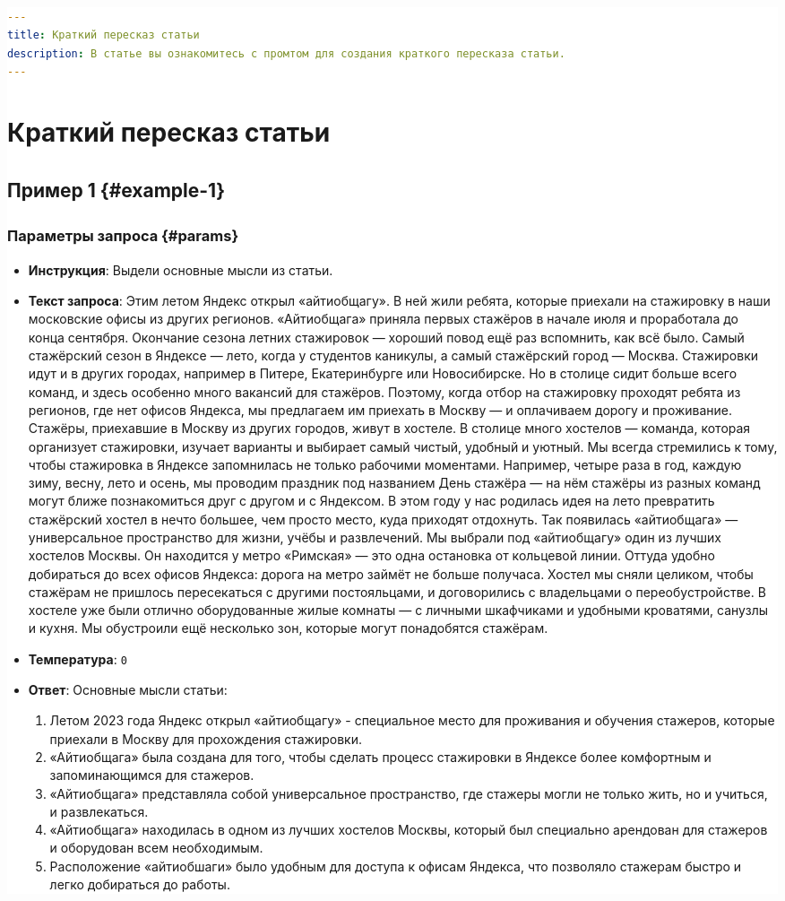 ```yaml
---
title: Краткий пересказ статьи
description: В статье вы ознакомитесь с промтом для создания краткого пересказа статьи.
---
```


# Краткий пересказ статьи

## Пример 1 {#example-1}

### Параметры запроса {#params}

* **Инструкция**: Выдели основные мысли из статьи.

* **Текст запроса**: Этим летом Яндекс открыл «айтиобщагу». В ней жили ребята, которые приехали на стажировку в наши московские офисы из других регионов. «Айтиобщага» приняла первых стажёров в начале июля и проработала до конца сентября. Окончание сезона летних стажировок — хороший повод ещё раз вспомнить, как всё было. Самый стажёрский сезон в Яндексе — лето, когда у студентов каникулы, а самый стажёрский город — Москва. Стажировки идут и в других городах, например в Питере, Екатеринбурге или Новосибирске. Но в столице сидит больше всего команд, и здесь особенно много вакансий для стажёров. Поэтому, когда отбор на стажировку проходят ребята из регионов, где нет офисов Яндекса, мы предлагаем им приехать в Москву — и оплачиваем дорогу и проживание. Стажёры, приехавшие в Москву из других городов, живут в хостеле. В столице много хостелов — команда, которая организует стажировки, изучает варианты и выбирает самый чистый, удобный и уютный. Мы всегда стремились к тому, чтобы стажировка в Яндексе запомнилась не только рабочими моментами. Например, четыре раза в год, каждую зиму, весну, лето и осень, мы проводим праздник под названием День стажёра — на нём стажёры из разных команд могут ближе познакомиться друг с другом и с Яндексом. В этом году у нас родилась идея на лето превратить стажёрский хостел в нечто большее, чем просто место, куда приходят отдохнуть. Так появилась «айтиобщага» — универсальное пространство для жизни, учёбы и развлечений. Мы выбрали под «айтиобщагу» один из лучших хостелов Москвы. Он находится у метро «Римская» — это одна остановка от кольцевой линии. Оттуда удобно добираться до всех офисов Яндекса: дорога на метро займёт не больше получаса. Хостел мы сняли целиком, чтобы стажёрам не пришлось пересекаться с другими постояльцами, и договорились с владельцами о переобустройстве. В хостеле уже были отлично оборудованные жилые комнаты — с личными шкафчиками и удобными кроватями, санузлы и кухня. Мы обустроили ещё несколько зон, которые могут понадобятся стажёрам.

* **Температура**: `0`

* **Ответ**: Основные мысли статьи:
  1. Летом 2023 года Яндекс открыл «айтиобщагу» - специальное место для проживания и обучения стажеров, которые приехали в Москву для прохождения стажировки.
  1. «Айтиобщага» была создана для того, чтобы сделать процесс стажировки в Яндексе более комфортным и запоминающимся для стажеров.
  1. «Айтиобщага» представляла собой универсальное пространство, где стажеры могли не только жить, но и учиться, и развлекаться.
  1. «Айтиобщага» находилась в одном из лучших хостелов Москвы, который был специально арендован для стажеров и оборудован всем необходимым.
  1. Расположение «айтиобшаги» было удобным для доступа к офисам Яндекса, что позволяло стажерам быстро и легко добираться до работы.
